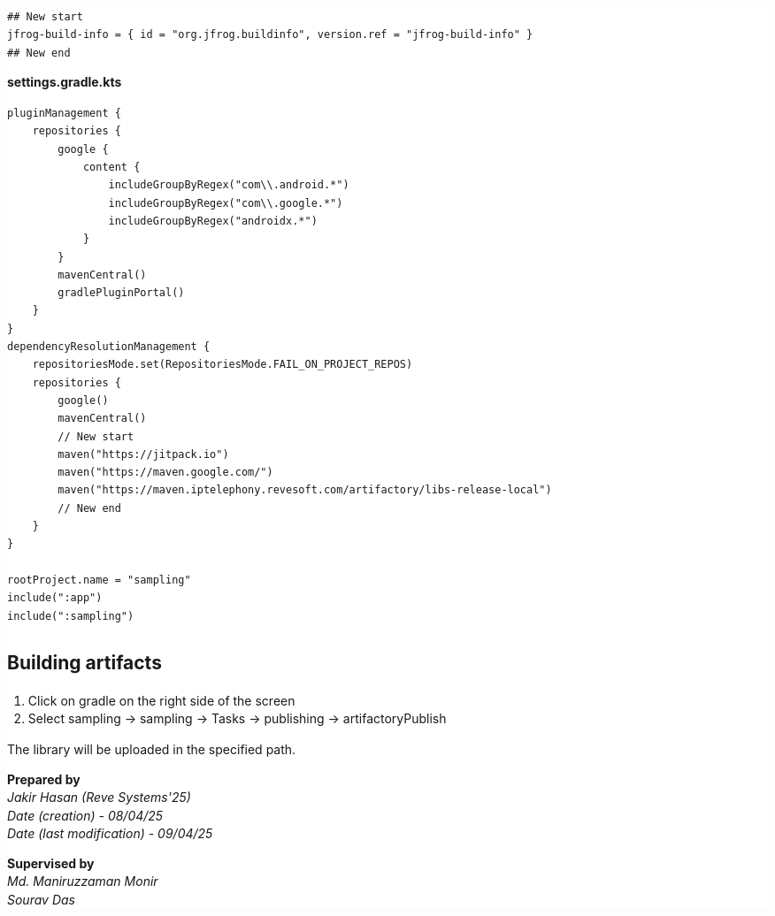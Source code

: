 ```
## New start
jfrog-build-info = { id = "org.jfrog.buildinfo", version.ref = "jfrog-build-info" }
## New end
```

**settings.gradle.kts**
```
pluginManagement {
    repositories {
        google {
            content {
                includeGroupByRegex("com\\.android.*")
                includeGroupByRegex("com\\.google.*")
                includeGroupByRegex("androidx.*")
            }
        }
        mavenCentral()
        gradlePluginPortal()
    }
}
dependencyResolutionManagement {
    repositoriesMode.set(RepositoriesMode.FAIL_ON_PROJECT_REPOS)
    repositories {
        google()
        mavenCentral()
        // New start
        maven("https://jitpack.io")
        maven("https://maven.google.com/")
        maven("https://maven.iptelephony.revesoft.com/artifactory/libs-release-local")
        // New end
    }
}

rootProject.name = "sampling"
include(":app")
include(":sampling")
```

## Building artifacts
1. Click on gradle on the right side of the screen
2. Select sampling -> sampling -> Tasks -> publishing -> artifactoryPublish

The library will be uploaded in the specified path. 


**Prepared by**<br>
*Jakir Hasan (Reve Systems'25)*<br>
*Date (creation) - 08/04/25*<br>
*Date (last modification) - 09/04/25*<br>


**Supervised by**<br>
*Md. Maniruzzaman Monir*<br>
*Sourav Das*<br>
